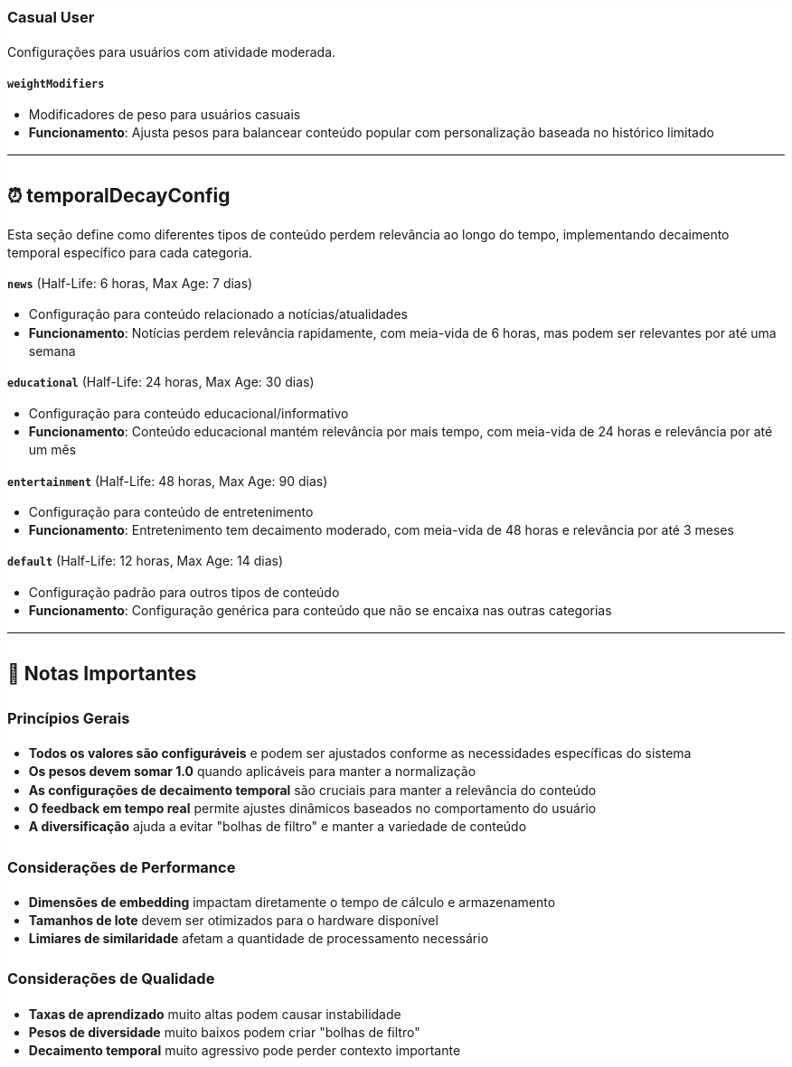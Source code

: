 ### Casual User
Configurações para usuários com atividade moderada.

**`weightModifiers`**
- Modificadores de peso para usuários casuais
- **Funcionamento**: Ajusta pesos para balancear conteúdo popular com personalização baseada no histórico limitado

---

## ⏰ temporalDecayConfig

Esta seção define como diferentes tipos de conteúdo perdem relevância ao longo do tempo, implementando decaimento temporal específico para cada categoria.

**`news`** (Half-Life: 6 horas, Max Age: 7 dias)
- Configuração para conteúdo relacionado a notícias/atualidades
- **Funcionamento**: Notícias perdem relevância rapidamente, com meia-vida de 6 horas, mas podem ser relevantes por até uma semana

**`educational`** (Half-Life: 24 horas, Max Age: 30 dias)
- Configuração para conteúdo educacional/informativo
- **Funcionamento**: Conteúdo educacional mantém relevância por mais tempo, com meia-vida de 24 horas e relevância por até um mês

**`entertainment`** (Half-Life: 48 horas, Max Age: 90 dias)
- Configuração para conteúdo de entretenimento
- **Funcionamento**: Entretenimento tem decaimento moderado, com meia-vida de 48 horas e relevância por até 3 meses

**`default`** (Half-Life: 12 horas, Max Age: 14 dias)
- Configuração padrão para outros tipos de conteúdo
- **Funcionamento**: Configuração genérica para conteúdo que não se encaixa nas outras categorias

---

## 📝 Notas Importantes

### Princípios Gerais
- **Todos os valores são configuráveis** e podem ser ajustados conforme as necessidades específicas do sistema
- **Os pesos devem somar 1.0** quando aplicáveis para manter a normalização
- **As configurações de decaimento temporal** são cruciais para manter a relevância do conteúdo
- **O feedback em tempo real** permite ajustes dinâmicos baseados no comportamento do usuário
- **A diversificação** ajuda a evitar "bolhas de filtro" e manter a variedade de conteúdo

### Considerações de Performance
- **Dimensões de embedding** impactam diretamente o tempo de cálculo e armazenamento
- **Tamanhos de lote** devem ser otimizados para o hardware disponível
- **Limiares de similaridade** afetam a quantidade de processamento necessário

### Considerações de Qualidade
- **Taxas de aprendizado** muito altas podem causar instabilidade
- **Pesos de diversidade** muito baixos podem criar "bolhas de filtro"
- **Decaimento temporal** muito agressivo pode perder contexto importante
